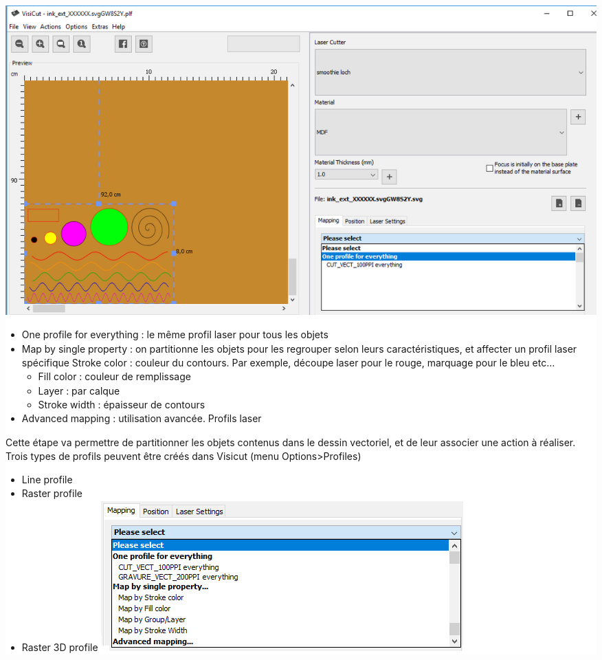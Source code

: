 ![Laser](images/laser/laser9.png)

- One profile for everything : le même profil laser pour tous les objets
- Map by single property : on partitionne les objets pour les regrouper selon leurs caractéristiques, et affecter un profil laser spécifique
Stroke color : couleur du contours. Par exemple, découpe laser pour le rouge, marquage pour le bleu etc…
  - Fill color : couleur de remplissage
  - Layer : par calque
  - Stroke width : épaisseur de contours
- Advanced mapping : utilisation avancée.
Profils laser

Cette étape va permettre de partitionner les objets contenus dans le dessin vectoriel, et de leur associer une action à réaliser.
		Trois types de profils peuvent être créés dans Visicut (menu Options>Profiles)

- Line profile
- Raster profile
- Raster 3D profile
![Laser](images/laser/laser10.png)
